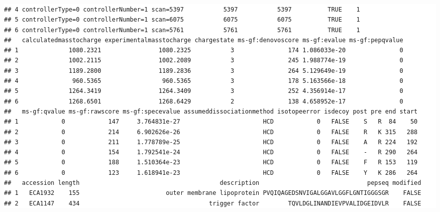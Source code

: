     ## 4 controllerType=0 controllerNumber=1 scan=5397           5397           5397          TRUE    1
    ## 5 controllerType=0 controllerNumber=1 scan=6075           6075           6075          TRUE    1
    ## 6 controllerType=0 controllerNumber=1 scan=5761           5761           5761          TRUE    1
    ##   calculatedmasstocharge experimentalmasstocharge chargestate ms-gf:denovoscore ms-gf:evalue ms-gf:pepqvalue
    ## 1              1080.2321                1080.2325           3               174 1.086033e-20               0
    ## 2              1002.2115                1002.2089           3               245 1.988774e-19               0
    ## 3              1189.2800                1189.2836           3               264 5.129649e-19               0
    ## 4               960.5365                 960.5365           3               178 5.163566e-18               0
    ## 5              1264.3419                1264.3409           3               252 4.356914e-17               0
    ## 6              1268.6501                1268.6429           2               138 4.658952e-17               0
    ##   ms-gf:qvalue ms-gf:rawscore ms-gf:specevalue assumeddissociationmethod isotopeerror isdecoy post pre end start
    ## 1            0            147     3.764831e-27                       HCD            0   FALSE    S   R  84    50
    ## 2            0            214     6.902626e-26                       HCD            0   FALSE    R   K 315   288
    ## 3            0            211     1.778789e-25                       HCD            0   FALSE    A   R 224   192
    ## 4            0            154     1.792541e-24                       HCD            0   FALSE    -   R 290   264
    ## 5            0            188     1.510364e-23                       HCD            0   FALSE    F   R 153   119
    ## 6            0            123     1.618941e-23                       HCD            0   FALSE    Y   K 286   264
    ##   accession length                                       description                              pepseq modified
    ## 1   ECA1932    155                        outer membrane lipoprotein PVQIQAGEDSNVIGALGGAVLGGFLGNTIGGGSGR    FALSE
    ## 2   ECA1147    434                                    trigger factor        TQVLDGLINANDIEVPVALIDGEIDVLR    FALSE